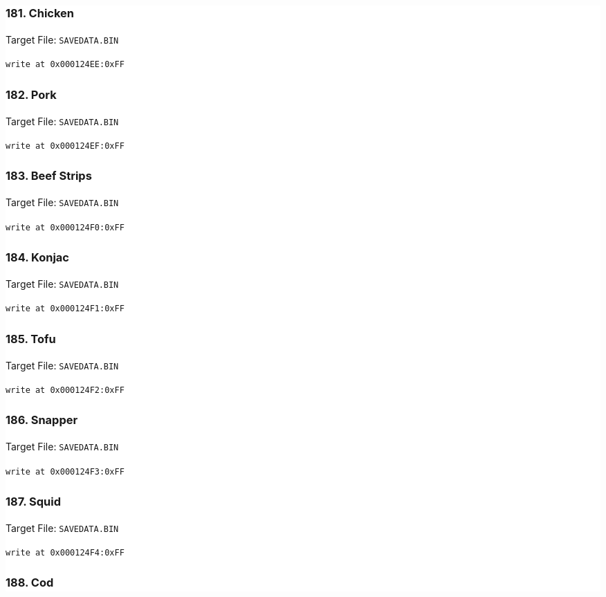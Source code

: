 ### 181. Chicken

Target File: `SAVEDATA.BIN`

```
write at 0x000124EE:0xFF
```

### 182. Pork

Target File: `SAVEDATA.BIN`

```
write at 0x000124EF:0xFF
```

### 183. Beef Strips

Target File: `SAVEDATA.BIN`

```
write at 0x000124F0:0xFF
```

### 184. Konjac

Target File: `SAVEDATA.BIN`

```
write at 0x000124F1:0xFF
```

### 185. Tofu

Target File: `SAVEDATA.BIN`

```
write at 0x000124F2:0xFF
```

### 186. Snapper

Target File: `SAVEDATA.BIN`

```
write at 0x000124F3:0xFF
```

### 187. Squid

Target File: `SAVEDATA.BIN`

```
write at 0x000124F4:0xFF
```

### 188. Cod
